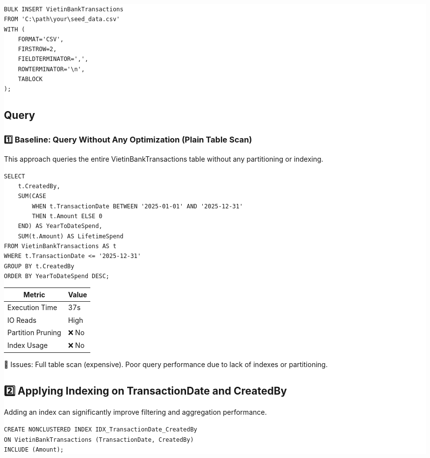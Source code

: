 ```
BULK INSERT VietinBankTransactions
FROM 'C:\path\your\seed_data.csv'
WITH (
    FORMAT='CSV',
    FIRSTROW=2,
    FIELDTERMINATOR=',',
    ROWTERMINATOR='\n',
    TABLOCK
);
```

## Query
### 1️⃣ Baseline: Query Without Any Optimization (Plain Table Scan)
This approach queries the entire VietinBankTransactions table without any partitioning or indexing.

```
SELECT
    t.CreatedBy,
    SUM(CASE
        WHEN t.TransactionDate BETWEEN '2025-01-01' AND '2025-12-31'
        THEN t.Amount ELSE 0
    END) AS YearToDateSpend,
    SUM(t.Amount) AS LifetimeSpend
FROM VietinBankTransactions AS t
WHERE t.TransactionDate <= '2025-12-31'
GROUP BY t.CreatedBy
ORDER BY YearToDateSpend DESC;
```

| Metric             | Value     |
|--------------------|-----------|
| Execution Time     | 37s       |
| IO Reads           | High      |
| Partition Pruning  | ❌ No     |
| Index Usage        | ❌ No     |

🚨 Issues:
Full table scan (expensive).
Poor query performance due to lack of indexes or partitioning.

## 2️⃣ Applying Indexing on TransactionDate and CreatedBy
Adding an index can significantly improve filtering and aggregation performance.

```
CREATE NONCLUSTERED INDEX IDX_TransactionDate_CreatedBy
ON VietinBankTransactions (TransactionDate, CreatedBy)
INCLUDE (Amount);
```
